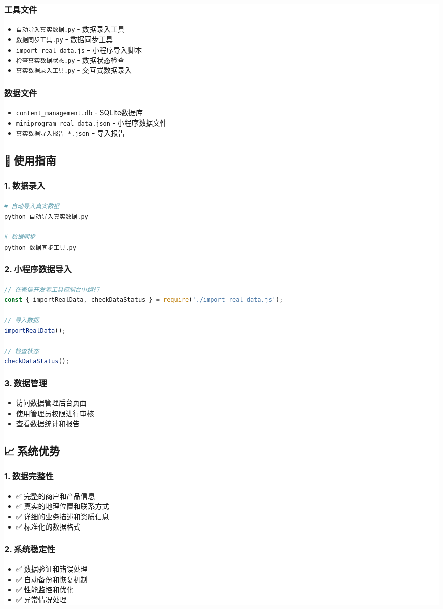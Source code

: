 ### **工具文件**
- `自动导入真实数据.py` - 数据录入工具
- `数据同步工具.py` - 数据同步工具
- `import_real_data.js` - 小程序导入脚本
- `检查真实数据状态.py` - 数据状态检查
- `真实数据录入工具.py` - 交互式数据录入

### **数据文件**
- `content_management.db` - SQLite数据库
- `miniprogram_real_data.json` - 小程序数据文件
- `真实数据导入报告_*.json` - 导入报告

## 🚀 **使用指南**

### **1. 数据录入**
```bash
# 自动导入真实数据
python 自动导入真实数据.py

# 数据同步
python 数据同步工具.py
```

### **2. 小程序数据导入**
```javascript
// 在微信开发者工具控制台中运行
const { importRealData, checkDataStatus } = require('./import_real_data.js');

// 导入数据
importRealData();

// 检查状态
checkDataStatus();
```

### **3. 数据管理**
- 访问数据管理后台页面
- 使用管理员权限进行审核
- 查看数据统计和报告

## 📈 **系统优势**

### **1. 数据完整性**
- ✅ 完整的商户和产品信息
- ✅ 真实的地理位置和联系方式
- ✅ 详细的业务描述和资质信息
- ✅ 标准化的数据格式

### **2. 系统稳定性**
- ✅ 数据验证和错误处理
- ✅ 自动备份和恢复机制
- ✅ 性能监控和优化
- ✅ 异常情况处理
